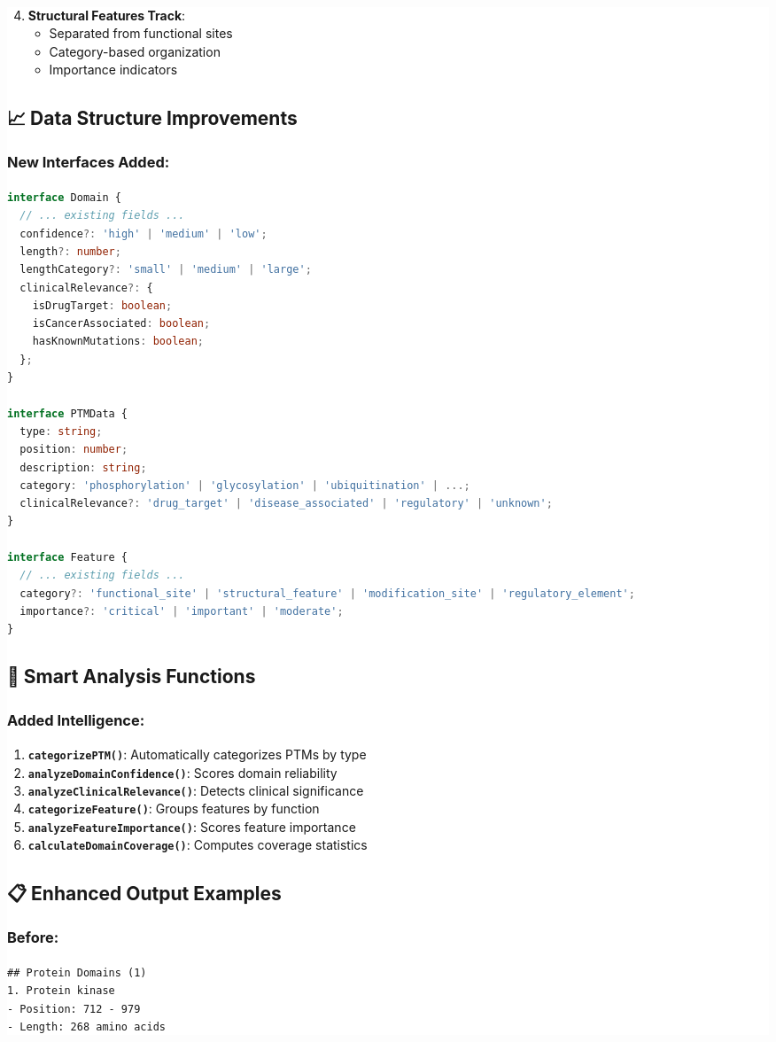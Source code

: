 4. **Structural Features Track**:
   - Separated from functional sites
   - Category-based organization
   - Importance indicators

## 📈 **Data Structure Improvements**

### **New Interfaces Added**:
```typescript
interface Domain {
  // ... existing fields ...
  confidence?: 'high' | 'medium' | 'low';
  length?: number;
  lengthCategory?: 'small' | 'medium' | 'large';
  clinicalRelevance?: {
    isDrugTarget: boolean;
    isCancerAssociated: boolean;
    hasKnownMutations: boolean;
  };
}

interface PTMData {
  type: string;
  position: number;
  description: string;
  category: 'phosphorylation' | 'glycosylation' | 'ubiquitination' | ...;
  clinicalRelevance?: 'drug_target' | 'disease_associated' | 'regulatory' | 'unknown';
}

interface Feature {
  // ... existing fields ...
  category?: 'functional_site' | 'structural_feature' | 'modification_site' | 'regulatory_element';
  importance?: 'critical' | 'important' | 'moderate';
}
```

## 🧠 **Smart Analysis Functions**

### **Added Intelligence**:
1. **`categorizePTM()`**: Automatically categorizes PTMs by type
2. **`analyzeDomainConfidence()`**: Scores domain reliability
3. **`analyzeClinicalRelevance()`**: Detects clinical significance
4. **`categorizeFeature()`**: Groups features by function
5. **`analyzeFeatureImportance()`**: Scores feature importance
6. **`calculateDomainCoverage()`**: Computes coverage statistics

## 📋 **Enhanced Output Examples**

### **Before**:
```
## Protein Domains (1)
1. Protein kinase
- Position: 712 - 979
- Length: 268 amino acids
```
